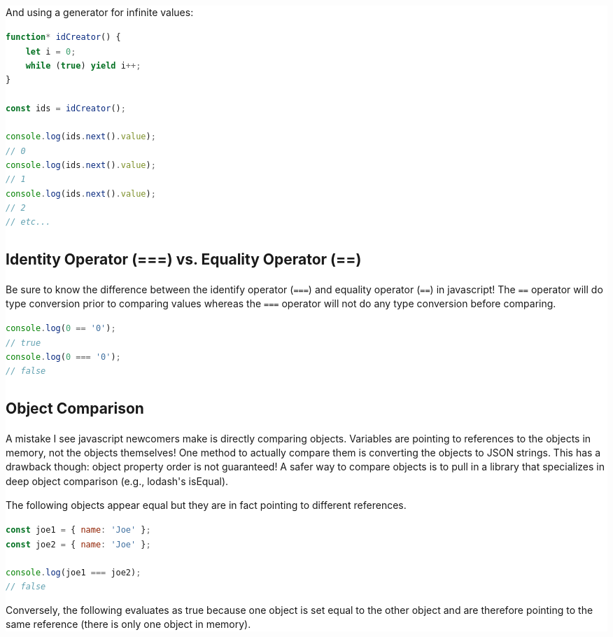 ```javascript
```

And using a generator for infinite values:

```javascript
function* idCreator() {
    let i = 0;
    while (true) yield i++;
}

const ids = idCreator();

console.log(ids.next().value);
// 0
console.log(ids.next().value);
// 1
console.log(ids.next().value);
// 2
// etc...
```

## Identity Operator (===) vs. Equality Operator (==)

Be sure to know the difference between the identify operator (`===`) and equality operator (`==`) in javascript! The `==` operator will do type conversion prior to comparing values whereas the `===` operator will not do any type conversion before comparing.

```javascript
console.log(0 == '0');
// true
console.log(0 === '0');
// false
```

## Object Comparison

A mistake I see javascript newcomers make is directly comparing objects. Variables are pointing to references to the objects in memory, not the objects themselves! One method to actually compare them is converting the objects to JSON strings. This has a drawback though: object property order is not guaranteed! A safer way to compare objects is to pull in a library that specializes in deep object comparison (e.g., lodash's isEqual).

The following objects appear equal but they are in fact pointing to different references.

```javascript
const joe1 = { name: 'Joe' };
const joe2 = { name: 'Joe' };

console.log(joe1 === joe2);
// false
```

Conversely, the following evaluates as true because one object is set equal to the other object and are therefore pointing to the same reference (there is only one object in memory).
